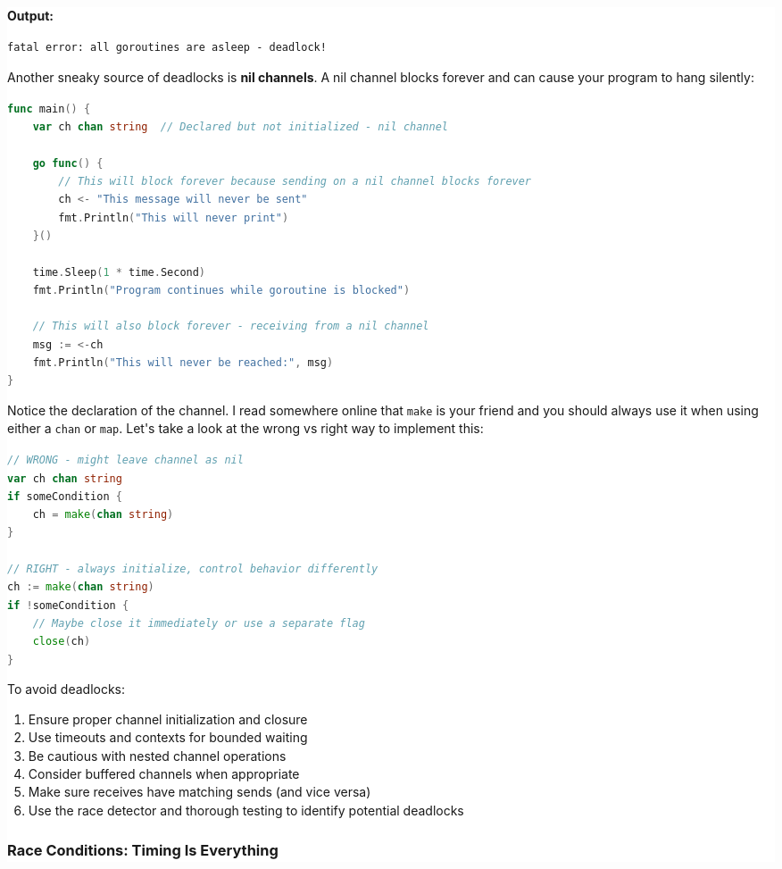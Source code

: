 **Output:**
```
fatal error: all goroutines are asleep - deadlock!
```

Another sneaky source of deadlocks is **nil channels**. A nil channel blocks forever and can cause your program to hang silently:
```go
func main() {
    var ch chan string  // Declared but not initialized - nil channel

    go func() {
        // This will block forever because sending on a nil channel blocks forever
        ch <- "This message will never be sent"
        fmt.Println("This will never print")
    }()

    time.Sleep(1 * time.Second)
    fmt.Println("Program continues while goroutine is blocked")

    // This will also block forever - receiving from a nil channel
    msg := <-ch
    fmt.Println("This will never be reached:", msg)
}
```

Notice the declaration of the channel. I read somewhere online that `make` is your friend and you should always use it when using either a `chan` or `map`. Let's take a look at the wrong vs right way to implement this:
```go
// WRONG - might leave channel as nil
var ch chan string
if someCondition {
    ch = make(chan string)
}

// RIGHT - always initialize, control behavior differently
ch := make(chan string)
if !someCondition {
    // Maybe close it immediately or use a separate flag
    close(ch)
}
```

To avoid deadlocks:

1. Ensure proper channel initialization and closure
2. Use timeouts and contexts for bounded waiting
3. Be cautious with nested channel operations
4. Consider buffered channels when appropriate
5. Make sure receives have matching sends (and vice versa)
6. Use the race detector and thorough testing to identify potential deadlocks

### Race Conditions: Timing Is Everything
